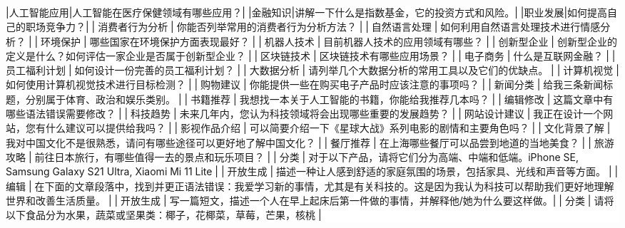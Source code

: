 |人工智能应用|人工智能在医疗保健领域有哪些应用？|
|金融知识|讲解一下什么是指数基金，它的投资方式和风险。|
|职业发展|如何提高自己的职场竞争力？|
| 消费者行为分析                | 你能否列举常用的消费者行为分析方法？                                                                                                                                                                                                                                        |
| 自然语言处理                 | 如何利用自然语言处理技术进行情感分析？                                                                                                                                                                                                                                      |
| 环境保护                       | 哪些国家在环境保护方面表现最好？                                                                                                                                                                                                                                            |
| 机器人技术                     | 目前机器人技术的应用领域有哪些？                                                                                                                                                                                                                                              |
| 创新型企业                     | 创新型企业的定义是什么？如何评估一家企业是否属于创新型企业？                                                                                                                                                                                                                  |
| 区块链技术                     | 区块链技术有哪些应用场景？                                                                                                                                                                                                                                                    |
| 电子商务                       | 什么是互联网金融？                                                                                                                                                                                                                                                            |
| 员工福利计划                   | 如何设计一份完善的员工福利计划？                                                                                                                                                                                                                                              |
| 大数据分析                     | 请列举几个大数据分析的常用工具以及它们的优缺点。                                                                                                                                                                                                                              |
| 计算机视觉                     | 如何使用计算机视觉技术进行目标检测？                                                                                                                                                                                                                                          |
| 购物建议                     | 你能提供一些在购买电子产品时应该注意的事项吗？                                                                                                                                                                                                             |
| 新闻分类                     | 给我三条新闻标题，分别属于体育、政治和娱乐类别。                                                                                                                                                                                                       |
| 书籍推荐                     | 我想找一本关于人工智能的书籍，你能给我推荐几本吗？                                                                                                                                                                                                            |
| 编辑修改                     | 这篇文章中有哪些语法错误需要修改？                                                                                                                                                                                                                |
| 科技趋势                     | 未来几年内，您认为科技领域将会出现哪些重要的发展趋势？                                                                                                                                                                                                        |
| 网站设计建议                 | 我正在设计一个网站，您有什么建议可以提供给我吗？                                                                                                                                                                                                              |
| 影视作品介绍                 | 可以简要介绍一下《星球大战》系列电影的剧情和主要角色吗？                                                                                                                                                                                                        |
| 文化背景了解                 | 我对中国文化不是很熟悉，请问有哪些途径可以更好地了解中国文化？                                                                                                                                                                                                     |
| 餐厅推荐                     | 在上海哪些餐厅可以品尝到地道的当地美食？                                                                                                                                                                                                               |
| 旅游攻略                     | 前往日本旅行，有哪些值得一去的景点和玩乐项目？                                                                                                                                                                                                         |
| 分类 | 对于以下产品，请将它们分为高端、中端和低端。iPhone SE, Samsung Galaxy S21 Ultra, Xiaomi Mi 11 Lite |
| 开放生成 | 描述一种让人感到舒适的家庭氛围的场景，包括家具、光线和声音等方面。 |
| 编辑 | 在下面的文章段落中，找到并更正语法错误：我爱学习新的事情，尤其是有关科技的。这是因为我认为科技可以帮助我们更好地理解世界和改善生活质量。 |
| 开放生成 | 写一篇短文，描述一个人在早上起床后第一件做的事情，并解释他/她为什么要这样做。|
| 分类 | 请将以下食品分为水果，蔬菜或坚果类：椰子，花椰菜，草莓，芒果，核桃 |